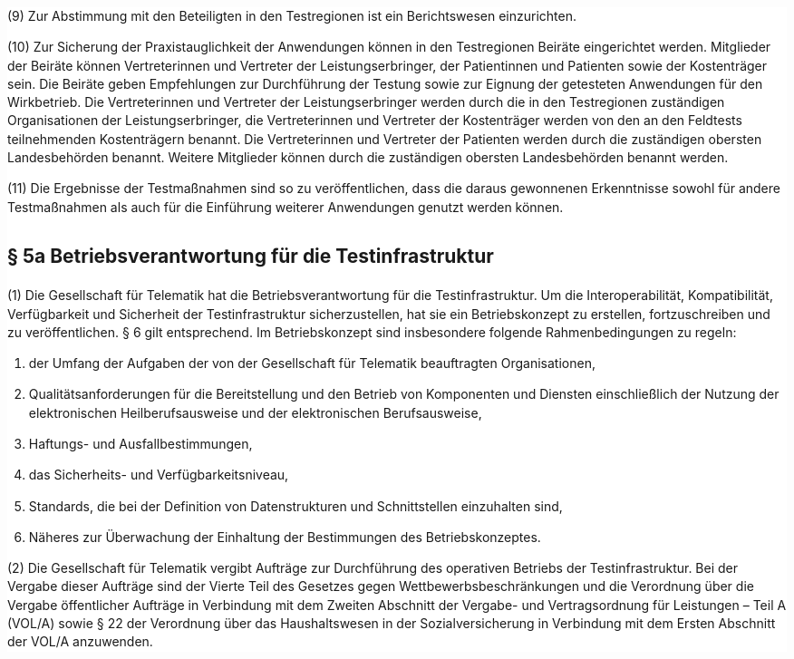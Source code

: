 (9) Zur Abstimmung mit den Beteiligten in den Testregionen ist ein
Berichtswesen einzurichten.

(10) Zur Sicherung der Praxistauglichkeit der Anwendungen können in
den Testregionen Beiräte eingerichtet werden. Mitglieder der Beiräte
können Vertreterinnen und Vertreter der Leistungserbringer, der
Patientinnen und Patienten sowie der Kostenträger sein. Die Beiräte
geben Empfehlungen zur Durchführung der Testung sowie zur Eignung der
getesteten Anwendungen für den Wirkbetrieb. Die Vertreterinnen und
Vertreter der Leistungserbringer werden durch die in den Testregionen
zuständigen Organisationen der Leistungserbringer, die Vertreterinnen
und Vertreter der Kostenträger werden von den an den Feldtests
teilnehmenden Kostenträgern benannt. Die Vertreterinnen und Vertreter
der Patienten werden durch die zuständigen obersten Landesbehörden
benannt. Weitere Mitglieder können durch die zuständigen obersten
Landesbehörden benannt werden.

(11) Die Ergebnisse der Testmaßnahmen sind so zu veröffentlichen, dass
die daraus gewonnenen Erkenntnisse sowohl für andere Testmaßnahmen als
auch für die Einführung weiterer Anwendungen genutzt werden können.


## § 5a Betriebsverantwortung für die Testinfrastruktur

(1) Die Gesellschaft für Telematik hat die Betriebsverantwortung für
die Testinfrastruktur. Um die Interoperabilität, Kompatibilität,
Verfügbarkeit und Sicherheit der Testinfrastruktur sicherzustellen,
hat sie ein Betriebskonzept zu erstellen, fortzuschreiben und zu
veröffentlichen. § 6 gilt entsprechend. Im Betriebskonzept sind
insbesondere folgende Rahmenbedingungen zu regeln:

1.  der Umfang der Aufgaben der von der Gesellschaft für Telematik
    beauftragten Organisationen,


2.  Qualitätsanforderungen für die Bereitstellung und den Betrieb von
    Komponenten und Diensten einschließlich der Nutzung der elektronischen
    Heilberufsausweise und der elektronischen Berufsausweise,


3.  Haftungs- und Ausfallbestimmungen,


4.  das Sicherheits- und Verfügbarkeitsniveau,


5.  Standards, die bei der Definition von Datenstrukturen und
    Schnittstellen einzuhalten sind,


6.  Näheres zur Überwachung der Einhaltung der Bestimmungen des
    Betriebskonzeptes.




(2) Die Gesellschaft für Telematik vergibt Aufträge zur Durchführung
des operativen Betriebs der Testinfrastruktur. Bei der Vergabe dieser
Aufträge sind der Vierte Teil des Gesetzes gegen
Wettbewerbsbeschränkungen und die Verordnung über die Vergabe
öffentlicher Aufträge in Verbindung mit dem Zweiten Abschnitt der
Vergabe- und Vertragsordnung für Leistungen – Teil A (VOL/A) sowie §
22 der Verordnung über das Haushaltswesen in der Sozialversicherung in
Verbindung mit dem Ersten Abschnitt der VOL/A anzuwenden.
